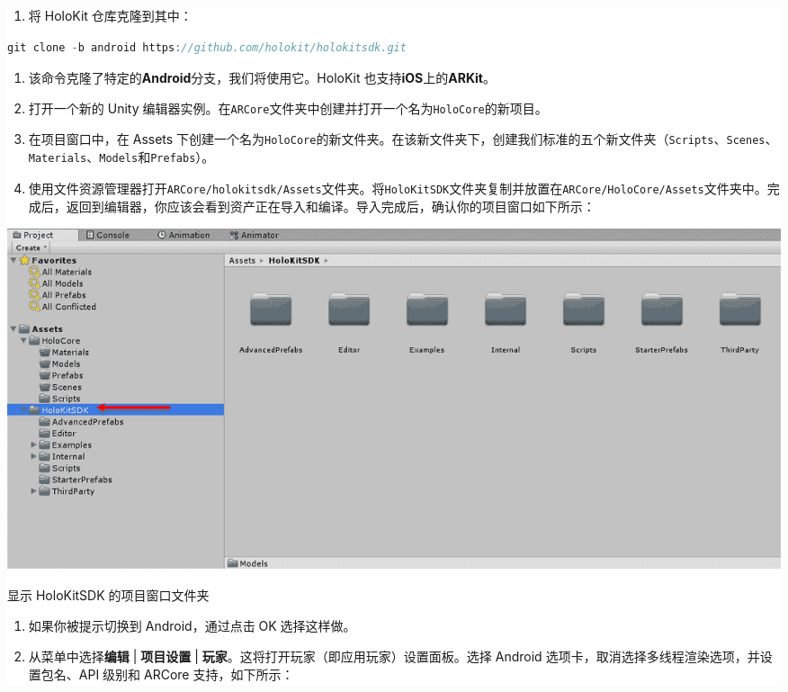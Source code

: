 1.  将 HoloKit 仓库克隆到其中：

```java
git clone -b android https://github.com/holokit/holokitsdk.git
```

1.  该命令克隆了特定的**Android**分支，我们将使用它。HoloKit 也支持**iOS**上的**ARKit**。

1.  打开一个新的 Unity 编辑器实例。在`ARCore`文件夹中创建并打开一个名为`HoloCore`的新项目。

1.  在项目窗口中，在 Assets 下创建一个名为`HoloCore`的新文件夹。在该新文件夹下，创建我们标准的五个新文件夹（`Scripts`、`Scenes`、`Materials`、`Models`和`Prefabs`）。

1.  使用文件资源管理器打开`ARCore/holokitsdk/Assets`文件夹。将`HoloKitSDK`文件夹复制并放置在`ARCore/HoloCore/Assets`文件夹中。完成后，返回到编辑器，你应该会看到资产正在导入和编译。导入完成后，确认你的项目窗口如下所示：

![图片](img/fd6f2480-9553-4dab-8552-a125c461b64d.png)

显示 HoloKitSDK 的项目窗口文件夹

1.  如果你被提示切换到 Android，通过点击 OK 选择这样做。

1.  从菜单中选择**编辑** | **项目设置** | **玩家**。这将打开玩家（即应用玩家）设置面板。选择 Android 选项卡，取消选择多线程渲染选项，并设置包名、API 级别和 ARCore 支持，如下所示：
